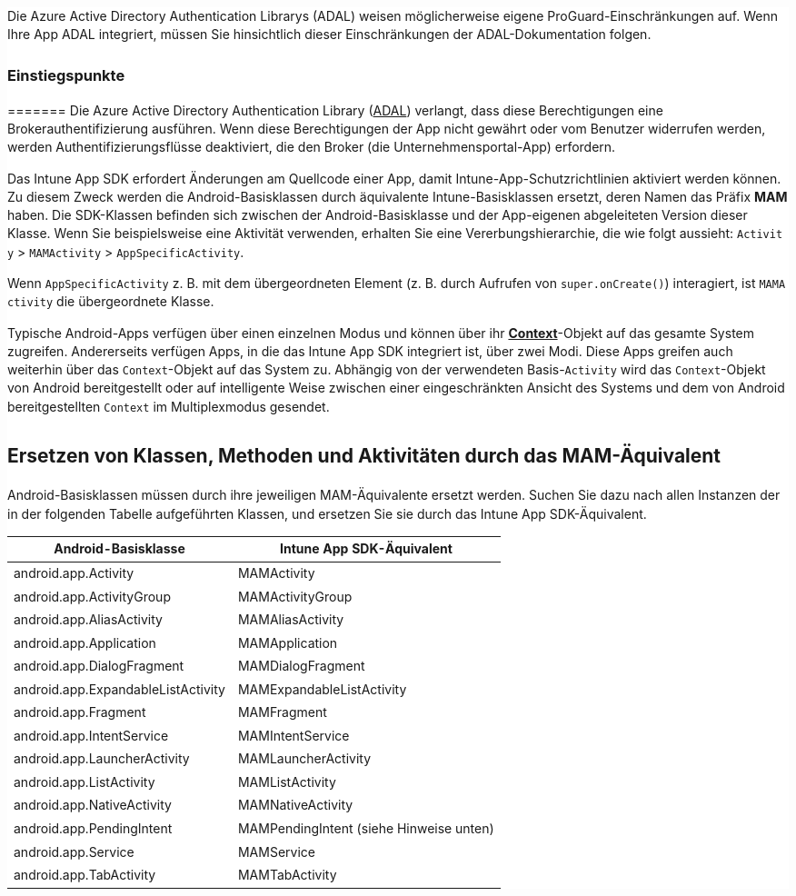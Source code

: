 Die Azure Active Directory Authentication Librarys (ADAL) weisen möglicherweise eigene ProGuard-Einschränkungen auf. Wenn Ihre App ADAL integriert, müssen Sie hinsichtlich dieser Einschränkungen der ADAL-Dokumentation folgen.

### <a name="entry-points"></a>Einstiegspunkte
=======
Die Azure Active Directory Authentication Library ([ADAL](https://azure.microsoft.com/documentation/articles/active-directory-authentication-libraries/)) verlangt, dass diese Berechtigungen eine Brokerauthentifizierung ausführen. Wenn diese Berechtigungen der App nicht gewährt oder vom Benutzer widerrufen werden, werden Authentifizierungsflüsse deaktiviert, die den Broker (die Unternehmensportal-App) erfordern.

Das Intune App SDK erfordert Änderungen am Quellcode einer App, damit Intune-App-Schutzrichtlinien aktiviert werden können. Zu diesem Zweck werden die Android-Basisklassen durch äquivalente Intune-Basisklassen ersetzt, deren Namen das Präfix **MAM** haben. Die SDK-Klassen befinden sich zwischen der Android-Basisklasse und der App-eigenen abgeleiteten Version dieser Klasse. Wenn Sie beispielsweise eine Aktivität verwenden, erhalten Sie eine Vererbungshierarchie, die wie folgt aussieht: `Activity` > `MAMActivity` > `AppSpecificActivity`.

Wenn `AppSpecificActivity` z. B. mit dem übergeordneten Element (z. B. durch Aufrufen von `super.onCreate()`) interagiert, ist `MAMActivity` die übergeordnete Klasse.

Typische Android-Apps verfügen über einen einzelnen Modus und können über ihr [**Context**](https://developer.android.com/reference/android/content/Context.html)-Objekt auf das gesamte System zugreifen. Andererseits verfügen Apps, in die das Intune App SDK integriert ist, über zwei Modi. Diese Apps greifen auch weiterhin über das `Context`-Objekt auf das System zu. Abhängig von der verwendeten Basis-`Activity` wird das `Context`-Objekt von Android bereitgestellt oder auf intelligente Weise zwischen einer eingeschränkten Ansicht des Systems und dem von Android bereitgestellten `Context` im Multiplexmodus gesendet.


## <a name="replace-classes-methods-and-activities-with-their-mam-equivalent"></a>Ersetzen von Klassen, Methoden und Aktivitäten durch das MAM-Äquivalent

Android-Basisklassen müssen durch ihre jeweiligen MAM-Äquivalente ersetzt werden. Suchen Sie dazu nach allen Instanzen der in der folgenden Tabelle aufgeführten Klassen, und ersetzen Sie sie durch das Intune App SDK-Äquivalent.

| Android-Basisklasse | Intune App SDK-Äquivalent |
|--|--|
| android.app.Activity | MAMActivity |
| android.app.ActivityGroup | MAMActivityGroup |
| android.app.AliasActivity | MAMAliasActivity |
| android.app.Application | MAMApplication |
| android.app.DialogFragment | MAMDialogFragment |
| android.app.ExpandableListActivity | MAMExpandableListActivity |
| android.app.Fragment | MAMFragment |
| android.app.IntentService | MAMIntentService |
| android.app.LauncherActivity | MAMLauncherActivity |
| android.app.ListActivity | MAMListActivity |
| android.app.NativeActivity | MAMNativeActivity |
| android.app.PendingIntent | MAMPendingIntent (siehe Hinweise unten) |
| android.app.Service | MAMService |
| android.app.TabActivity | MAMTabActivity |